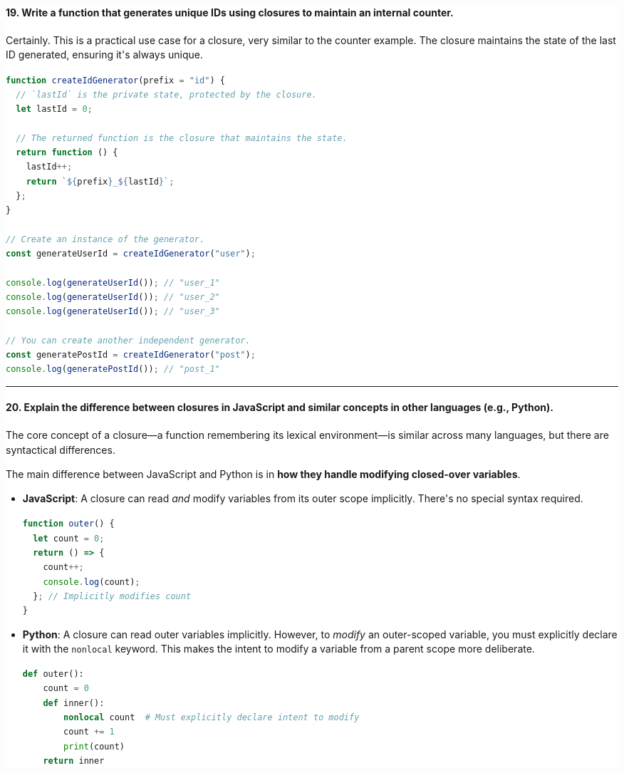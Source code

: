 #### 19\. Write a function that generates unique IDs using closures to maintain an internal counter.

Certainly. This is a practical use case for a closure, very similar to the counter example. The closure maintains the state of the last ID generated, ensuring it's always unique.

```javascript
function createIdGenerator(prefix = "id") {
  // `lastId` is the private state, protected by the closure.
  let lastId = 0;

  // The returned function is the closure that maintains the state.
  return function () {
    lastId++;
    return `${prefix}_${lastId}`;
  };
}

// Create an instance of the generator.
const generateUserId = createIdGenerator("user");

console.log(generateUserId()); // "user_1"
console.log(generateUserId()); // "user_2"
console.log(generateUserId()); // "user_3"

// You can create another independent generator.
const generatePostId = createIdGenerator("post");
console.log(generatePostId()); // "post_1"
```

---

#### 20\. Explain the difference between closures in JavaScript and similar concepts in other languages (e.g., Python).

The core concept of a closure—a function remembering its lexical environment—is similar across many languages, but there are syntactical differences.

The main difference between JavaScript and Python is in **how they handle modifying closed-over variables**.

- **JavaScript**: A closure can read _and_ modify variables from its outer scope implicitly. There's no special syntax required.
  ```javascript
  function outer() {
    let count = 0;
    return () => {
      count++;
      console.log(count);
    }; // Implicitly modifies count
  }
  ```
- **Python**: A closure can read outer variables implicitly. However, to _modify_ an outer-scoped variable, you must explicitly declare it with the `nonlocal` keyword. This makes the intent to modify a variable from a parent scope more deliberate.
  ```python
  def outer():
      count = 0
      def inner():
          nonlocal count  # Must explicitly declare intent to modify
          count += 1
          print(count)
      return inner
  ```
